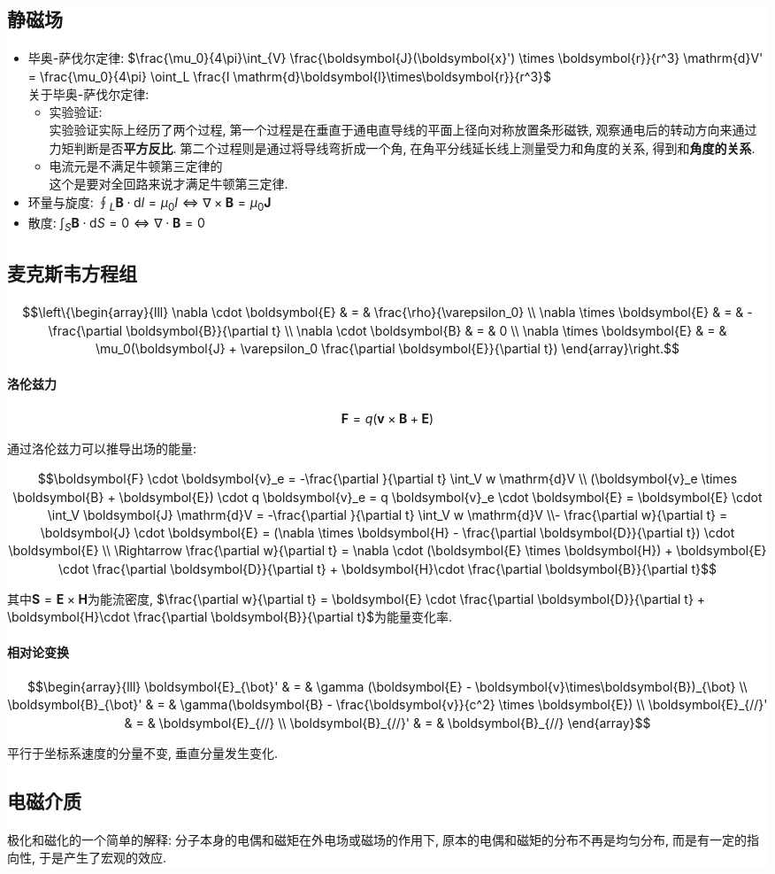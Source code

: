 ## 静磁场
* 毕奥-萨伐尔定律: $\frac{\mu_0}{4\pi}\int_{V} \frac{\boldsymbol{J}(\boldsymbol{x}') \times \boldsymbol{r}}{r^3} \mathrm{d}V' = \frac{\mu_0}{4\pi} \oint_L \frac{I \mathrm{d}\boldsymbol{l}\times\boldsymbol{r}}{r^3}$    
  关于毕奥-萨伐尔定律: 
  * 实验验证:      
    实验验证实际上经历了两个过程, 第一个过程是在垂直于通电直导线的平面上径向对称放置条形磁铁, 观察通电后的转动方向来通过力矩判断是否**平方反比**. 第二个过程则是通过将导线弯折成一个角, 在角平分线延长线上测量受力和角度的关系, 得到和**角度的关系**. 
  * 电流元是不满足牛顿第三定律的     
    这个是要对全回路来说才满足牛顿第三定律. 
* 环量与旋度: $\oint_L \boldsymbol{B}\cdot \mathrm{d}l = \mu_0 I \Leftrightarrow \nabla \times \boldsymbol{B} = \mu_0 \boldsymbol{J}$
* 散度: $\int_S \boldsymbol{B} \cdot \mathrm{d}S = 0 \Leftrightarrow \nabla \cdot \boldsymbol{B} = 0$

## 麦克斯韦方程组

$$\left\{\begin{array}{lll} \nabla \cdot \boldsymbol{E} & = & \frac{\rho}{\varepsilon_0} \\ \nabla \times \boldsymbol{E} & = & -\frac{\partial \boldsymbol{B}}{\partial t} \\ \nabla \cdot \boldsymbol{B} & = & 0 \\ \nabla \times \boldsymbol{E} & = & \mu_0(\boldsymbol{J} + \varepsilon_0 \frac{\partial \boldsymbol{E}}{\partial t}) \end{array}\right.$$

#### 洛伦兹力

$$\boldsymbol{F} = q(\boldsymbol{v}\times\boldsymbol{B} + \boldsymbol{E})$$

通过洛伦兹力可以推导出场的能量: 

$$\boldsymbol{F} \cdot \boldsymbol{v}_e = -\frac{\partial }{\partial t} \int_V w \mathrm{d}V \\ (\boldsymbol{v}_e \times \boldsymbol{B} + \boldsymbol{E}) \cdot q \boldsymbol{v}_e = q \boldsymbol{v}_e \cdot \boldsymbol{E} = \boldsymbol{E} \cdot \int_V \boldsymbol{J} \mathrm{d}V = -\frac{\partial }{\partial t} \int_V w \mathrm{d}V \\- \frac{\partial w}{\partial t} =  \boldsymbol{J} \cdot \boldsymbol{E} = (\nabla \times \boldsymbol{H} - \frac{\partial \boldsymbol{D}}{\partial t}) \cdot \boldsymbol{E} \\ \Rightarrow \frac{\partial w}{\partial t} = \nabla \cdot (\boldsymbol{E} \times \boldsymbol{H}) + \boldsymbol{E} \cdot \frac{\partial \boldsymbol{D}}{\partial t} + \boldsymbol{H}\cdot \frac{\partial \boldsymbol{B}}{\partial t}$$

其中$\boldsymbol{S} = \boldsymbol{E} \times \boldsymbol{H}$为能流密度, $\frac{\partial w}{\partial t} = \boldsymbol{E} \cdot \frac{\partial \boldsymbol{D}}{\partial t} + \boldsymbol{H}\cdot \frac{\partial \boldsymbol{B}}{\partial t}$为能量变化率. 

#### 相对论变换

$$\begin{array}{lll} \boldsymbol{E}_{\bot}' & = & \gamma (\boldsymbol{E} - \boldsymbol{v}\times\boldsymbol{B})_{\bot} \\ \boldsymbol{B}_{\bot}' & = & \gamma(\boldsymbol{B} - \frac{\boldsymbol{v}}{c^2} \times \boldsymbol{E}) \\ \boldsymbol{E}_{//}' & = & \boldsymbol{E}_{//} \\ \boldsymbol{B}_{//}' & = & \boldsymbol{B}_{//} \end{array}$$

平行于坐标系速度的分量不变, 垂直分量发生变化. 

## 电磁介质
极化和磁化的一个简单的解释: 分子本身的电偶和磁矩在外电场或磁场的作用下, 原本的电偶和磁矩的分布不再是均匀分布, 而是有一定的指向性, 于是产生了宏观的效应. 
